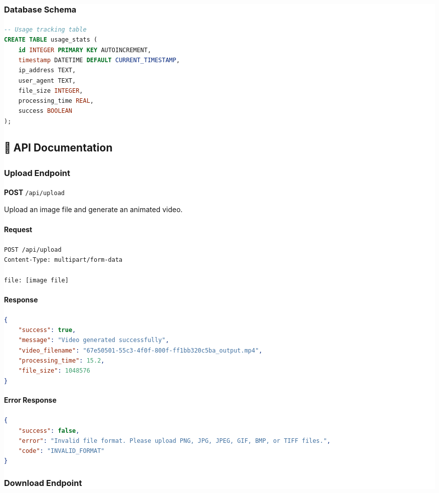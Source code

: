 ### Database Schema
```sql
-- Usage tracking table
CREATE TABLE usage_stats (
    id INTEGER PRIMARY KEY AUTOINCREMENT,
    timestamp DATETIME DEFAULT CURRENT_TIMESTAMP,
    ip_address TEXT,
    user_agent TEXT,
    file_size INTEGER,
    processing_time REAL,
    success BOOLEAN
);
```

## 📡 API Documentation

### Upload Endpoint

**POST** `/api/upload`

Upload an image file and generate an animated video.

#### Request
```http
POST /api/upload
Content-Type: multipart/form-data

file: [image file]
```

#### Response
```json
{
    "success": true,
    "message": "Video generated successfully",
    "video_filename": "67e50501-55c3-4f0f-800f-ff1bb320c5ba_output.mp4",
    "processing_time": 15.2,
    "file_size": 1048576
}
```

#### Error Response
```json
{
    "success": false,
    "error": "Invalid file format. Please upload PNG, JPG, JPEG, GIF, BMP, or TIFF files.",
    "code": "INVALID_FORMAT"
}
```

### Download Endpoint
